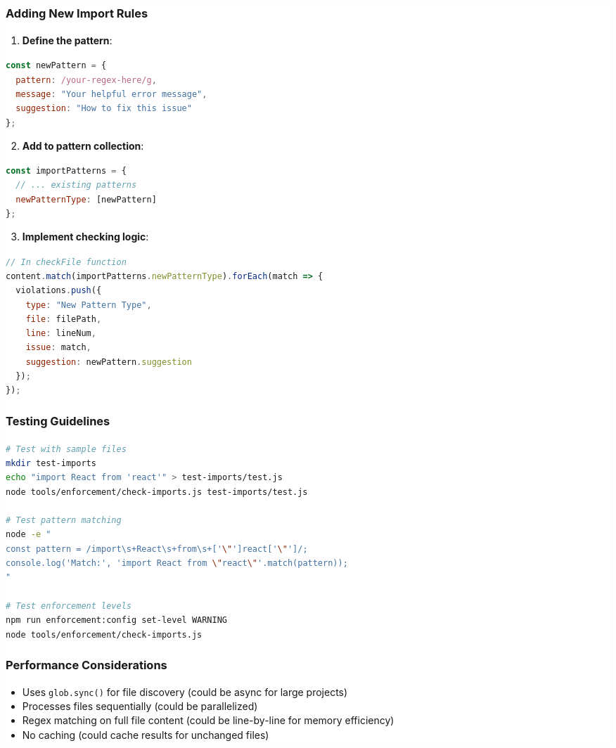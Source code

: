 ### Adding New Import Rules
1. **Define the pattern**:
```javascript
const newPattern = {
  pattern: /your-regex-here/g,
  message: "Your helpful error message",
  suggestion: "How to fix this issue"
};
```

2. **Add to pattern collection**:
```javascript
const importPatterns = {
  // ... existing patterns
  newPatternType: [newPattern]
};
```

3. **Implement checking logic**:
```javascript
// In checkFile function
content.match(importPatterns.newPatternType).forEach(match => {
  violations.push({
    type: "New Pattern Type",
    file: filePath,
    line: lineNum,
    issue: match,
    suggestion: newPattern.suggestion
  });
});
```

### Testing Guidelines
```bash
# Test with sample files
mkdir test-imports
echo "import React from 'react'" > test-imports/test.js
node tools/enforcement/check-imports.js test-imports/test.js

# Test pattern matching
node -e "
const pattern = /import\s+React\s+from\s+['\"']react['\"']/;
console.log('Match:', 'import React from \"react\"'.match(pattern));
"

# Test enforcement levels
npm run enforcement:config set-level WARNING
node tools/enforcement/check-imports.js
```

### Performance Considerations
- Uses `glob.sync()` for file discovery (could be async for large projects)
- Processes files sequentially (could be parallelized)
- Regex matching on full file content (could be line-by-line for memory efficiency)
- No caching (could cache results for unchanged files)
